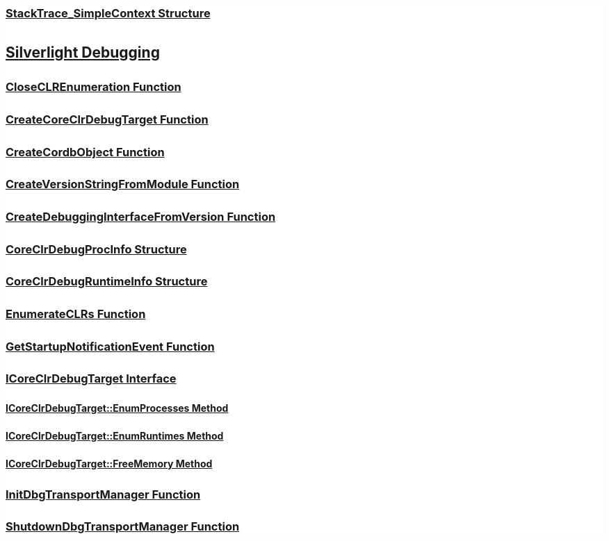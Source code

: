 ### [StackTrace_SimpleContext Structure](stacktrace-simplecontext-structure.md)
## [Silverlight Debugging](silverlight-debugging.md)
### [CloseCLREnumeration Function](closeclrenumeration-function.md)
### [CreateCoreClrDebugTarget Function](createcoreclrdebugtarget-function.md)
### [CreateCordbObject Function](createcordbobject-function.md)
### [CreateVersionStringFromModule Function](createversionstringfrommodule-function.md)
### [CreateDebuggingInterfaceFromVersion Function](createdebugginginterfacefromversion-function-for-silverlight.md)
### [CoreClrDebugProcInfo Structure](coreclrdebugprocinfo-structure.md)
### [CoreClrDebugRuntimeInfo Structure](coreclrdebugruntimeinfo-structure.md)
### [EnumerateCLRs Function](enumerateclrs-function.md)
### [GetStartupNotificationEvent Function](getstartupnotificationevent-function.md)
### [ICoreClrDebugTarget Interface](icoreclrdebugtarget-interface.md)
#### [ICoreClrDebugTarget::EnumProcesses Method](icoreclrdebugtarget-enumprocesses-method.md)
#### [ICoreClrDebugTarget::EnumRuntimes Method](icoreclrdebugtarget-enumruntimes-method.md)
#### [ICoreClrDebugTarget::FreeMemory Method](icoreclrdebugtarget-freememory-method.md)
### [InitDbgTransportManager Function](initdbgtransportmanager-function.md)
### [ShutdownDbgTransportManager Function](shutdowndbgtransportmanager-function.md)
